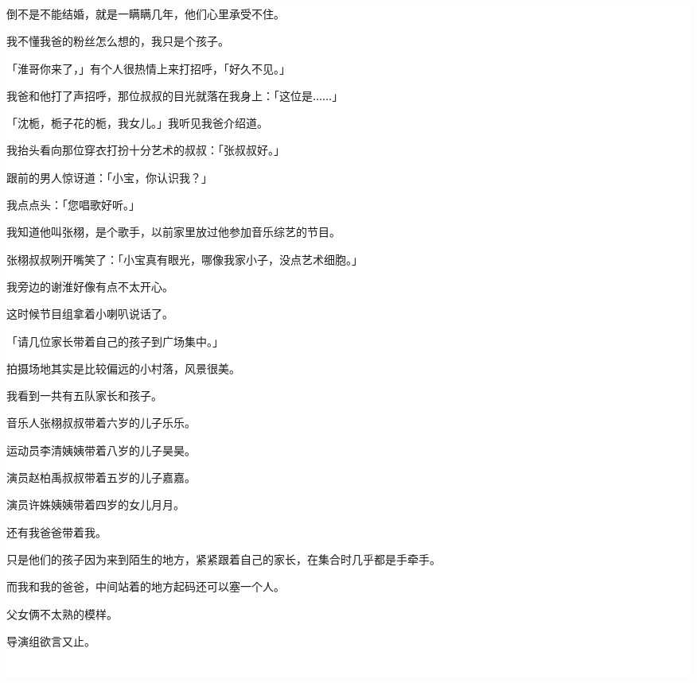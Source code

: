 倒不是不能结婚，就是一瞒瞒几年，他们心里承受不住。


我不懂我爸的粉丝怎么想的，我只是个孩子。


「淮哥你来了，」有个人很热情上来打招呼，「好久不见。」


我爸和他打了声招呼，那位叔叔的目光就落在我身上：「这位是……」


「沈栀，栀子花的栀，我女儿。」我听见我爸介绍道。


我抬头看向那位穿衣打扮十分艺术的叔叔：「张叔叔好。」


跟前的男人惊讶道：「小宝，你认识我？」


我点点头：「您唱歌好听。」


我知道他叫张栩，是个歌手，以前家里放过他参加音乐综艺的节目。


张栩叔叔咧开嘴笑了：「小宝真有眼光，哪像我家小子，没点艺术细胞。」


我旁边的谢淮好像有点不太开心。


这时候节目组拿着小喇叭说话了。


「请几位家长带着自己的孩子到广场集中。」


拍摄场地其实是比较偏远的小村落，风景很美。


我看到一共有五队家长和孩子。


音乐人张栩叔叔带着六岁的儿子乐乐。


运动员李清姨姨带着八岁的儿子昊昊。


演员赵柏禹叔叔带着五岁的儿子嘉嘉。


演员许姝姨姨带着四岁的女儿月月。


还有我爸爸带着我。


只是他们的孩子因为来到陌生的地方，紧紧跟着自己的家长，在集合时几乎都是手牵手。


而我和我的爸爸，中间站着的地方起码还可以塞一个人。


父女俩不太熟的模样。


导演组欲言又止。


 